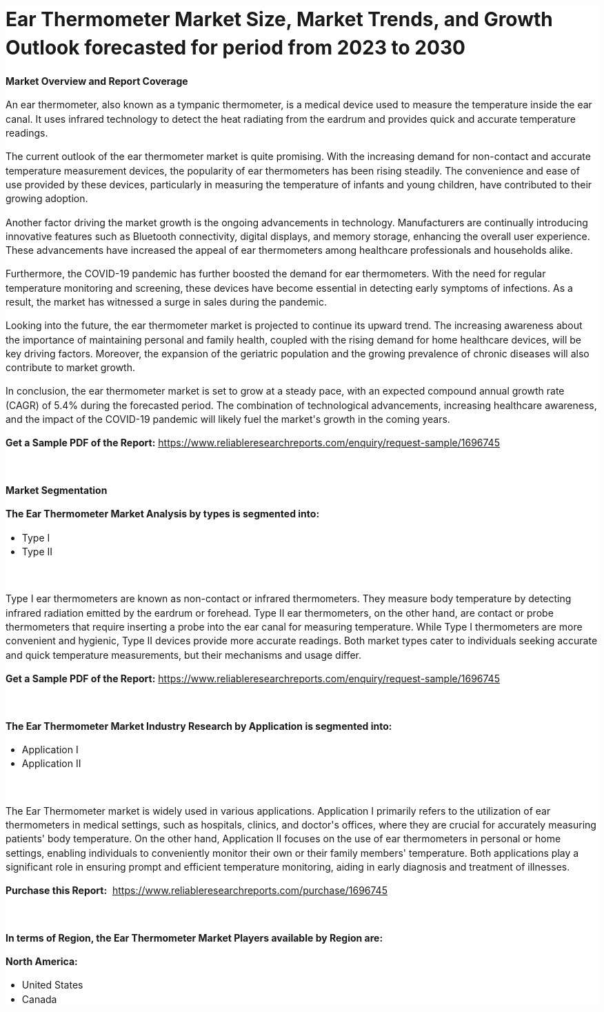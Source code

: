<p><h1>Ear Thermometer Market Size, Market Trends, and Growth Outlook forecasted for period from 2023 to 2030</h1></p><p><strong>Market Overview and Report Coverage</strong></p>
<p><p>An ear thermometer, also known as a tympanic thermometer, is a medical device used to measure the temperature inside the ear canal. It uses infrared technology to detect the heat radiating from the eardrum and provides quick and accurate temperature readings.</p><p>The current outlook of the ear thermometer market is quite promising. With the increasing demand for non-contact and accurate temperature measurement devices, the popularity of ear thermometers has been rising steadily. The convenience and ease of use provided by these devices, particularly in measuring the temperature of infants and young children, have contributed to their growing adoption.</p><p>Another factor driving the market growth is the ongoing advancements in technology. Manufacturers are continually introducing innovative features such as Bluetooth connectivity, digital displays, and memory storage, enhancing the overall user experience. These advancements have increased the appeal of ear thermometers among healthcare professionals and households alike.</p><p>Furthermore, the COVID-19 pandemic has further boosted the demand for ear thermometers. With the need for regular temperature monitoring and screening, these devices have become essential in detecting early symptoms of infections. As a result, the market has witnessed a surge in sales during the pandemic.</p><p>Looking into the future, the ear thermometer market is projected to continue its upward trend. The increasing awareness about the importance of maintaining personal and family health, coupled with the rising demand for home healthcare devices, will be key driving factors. Moreover, the expansion of the geriatric population and the growing prevalence of chronic diseases will also contribute to market growth.</p><p>In conclusion, the ear thermometer market is set to grow at a steady pace, with an expected compound annual growth rate (CAGR) of 5.4% during the forecasted period. The combination of technological advancements, increasing healthcare awareness, and the impact of the COVID-19 pandemic will likely fuel the market's growth in the coming years.</p></p>
<p><strong>Get a Sample PDF of the Report:</strong> <a href="https://www.reliableresearchreports.com/enquiry/request-sample/1696745">https://www.reliableresearchreports.com/enquiry/request-sample/1696745</a></p>
<p>&nbsp;</p>
<p><strong>Market Segmentation</strong></p>
<p><strong>The Ear Thermometer Market Analysis by types is segmented into:</strong></p>
<p><ul><li>Type I</li><li>Type II</li></ul></p>
<p>&nbsp;</p>
<p><p>Type I ear thermometers are known as non-contact or infrared thermometers. They measure body temperature by detecting infrared radiation emitted by the eardrum or forehead. Type II ear thermometers, on the other hand, are contact or probe thermometers that require inserting a probe into the ear canal for measuring temperature. While Type I thermometers are more convenient and hygienic, Type II devices provide more accurate readings. Both market types cater to individuals seeking accurate and quick temperature measurements, but their mechanisms and usage differ.</p></p>
<p><strong>Get a Sample PDF of the Report:</strong>&nbsp;<a href="https://www.reliableresearchreports.com/enquiry/request-sample/1696745">https://www.reliableresearchreports.com/enquiry/request-sample/1696745</a></p>
<p>&nbsp;</p>
<p><strong>The Ear Thermometer Market Industry Research by Application is segmented into:</strong></p>
<p><ul><li>Application I</li><li>Application II</li></ul></p>
<p>&nbsp;</p>
<p><p>The Ear Thermometer market is widely used in various applications. Application I primarily refers to the utilization of ear thermometers in medical settings, such as hospitals, clinics, and doctor's offices, where they are crucial for accurately measuring patients' body temperature. On the other hand, Application II focuses on the use of ear thermometers in personal or home settings, enabling individuals to conveniently monitor their own or their family members' temperature. Both applications play a significant role in ensuring prompt and efficient temperature monitoring, aiding in early diagnosis and treatment of illnesses.</p></p>
<p><strong>Purchase this Report:</strong>&nbsp; <a href="https://www.reliableresearchreports.com/purchase/1696745">https://www.reliableresearchreports.com/purchase/1696745</a></p>
<p>&nbsp;</p>
<p><strong>In terms of Region, the Ear Thermometer Market Players available by Region are:</strong></p>
<p>
    <p> <strong> North America: </strong>
        <ul>
            <li>United States</li>
            <li>Canada</li>
        </ul>
